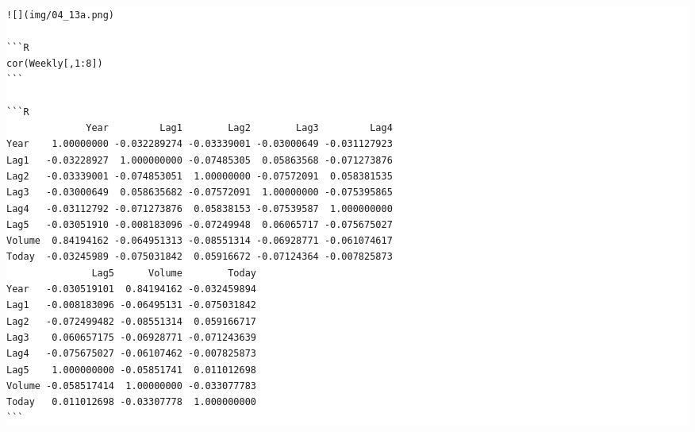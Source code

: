     ![](img/04_13a.png)

    ```R
    cor(Weekly[,1:8])
    ```

    ```R
                  Year         Lag1        Lag2        Lag3         Lag4
    Year    1.00000000 -0.032289274 -0.03339001 -0.03000649 -0.031127923
    Lag1   -0.03228927  1.000000000 -0.07485305  0.05863568 -0.071273876
    Lag2   -0.03339001 -0.074853051  1.00000000 -0.07572091  0.058381535
    Lag3   -0.03000649  0.058635682 -0.07572091  1.00000000 -0.075395865
    Lag4   -0.03112792 -0.071273876  0.05838153 -0.07539587  1.000000000
    Lag5   -0.03051910 -0.008183096 -0.07249948  0.06065717 -0.075675027
    Volume  0.84194162 -0.064951313 -0.08551314 -0.06928771 -0.061074617
    Today  -0.03245989 -0.075031842  0.05916672 -0.07124364 -0.007825873
                   Lag5      Volume        Today
    Year   -0.030519101  0.84194162 -0.032459894
    Lag1   -0.008183096 -0.06495131 -0.075031842
    Lag2   -0.072499482 -0.08551314  0.059166717
    Lag3    0.060657175 -0.06928771 -0.071243639
    Lag4   -0.075675027 -0.06107462 -0.007825873
    Lag5    1.000000000 -0.05851741  0.011012698
    Volume -0.058517414  1.00000000 -0.033077783
    Today   0.011012698 -0.03307778  1.000000000
    ```
